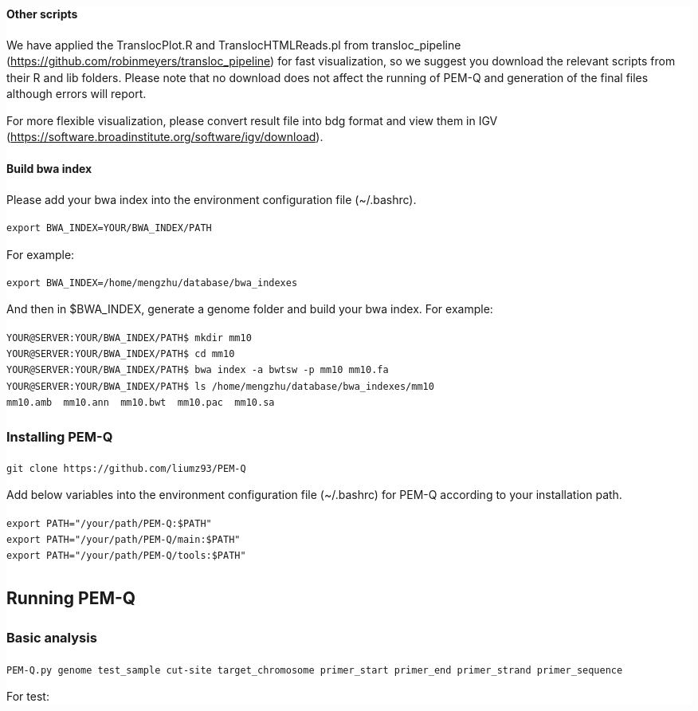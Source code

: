 #### Other scripts

We have applied the TranslocPlot.R and TranslocHTMLReads.pl from transloc_pipeline (https://github.com/robinmeyers/transloc_pipeline) for fast visualization, so we suggest you download the relevant scripts from their R and lib folders. Please note that no download does not affect the running of PEM-Q and generation of the final files although errors will report.

For more flexible visualization, please convert result file into bdg format and view them in IGV (https://software.broadinstitute.org/software/igv/download).

#### Build bwa index

Please add your bwa index into the environment configuration file (~/.bashrc).

```
export BWA_INDEX=YOUR/BWA_INDEX/PATH
```

For example:

```
export BWA_INDEX=/home/mengzhu/database/bwa_indexes
```

And then in $BWA_INDEX, generate a genome folder and build your bwa index. For example:

```
YOUR@SERVER:YOUR/BWA_INDEX/PATH$ mkdir mm10
YOUR@SERVER:YOUR/BWA_INDEX/PATH$ cd mm10
YOUR@SERVER:YOUR/BWA_INDEX/PATH$ bwa index -a bwtsw -p mm10 mm10.fa
YOUR@SERVER:YOUR/BWA_INDEX/PATH$ ls /home/mengzhu/database/bwa_indexes/mm10
mm10.amb  mm10.ann  mm10.bwt  mm10.pac  mm10.sa
```

### Installing PEM-Q

```
git clone https://github.com/liumz93/PEM-Q
```
Add below variables into the environment configuration file (~/.bashrc) for PEM-Q according to your  installation path.

```
export PATH="/your/path/PEM-Q:$PATH"
export PATH="/your/path/PEM-Q/main:$PATH"
export PATH="/your/path/PEM-Q/tools:$PATH"
```

## Running PEM-Q

### Basic analysis

```
PEM-Q.py genome test_sample cut-site target_chromosome primer_start primer_end primer_strand primer_sequence
```
For test:
